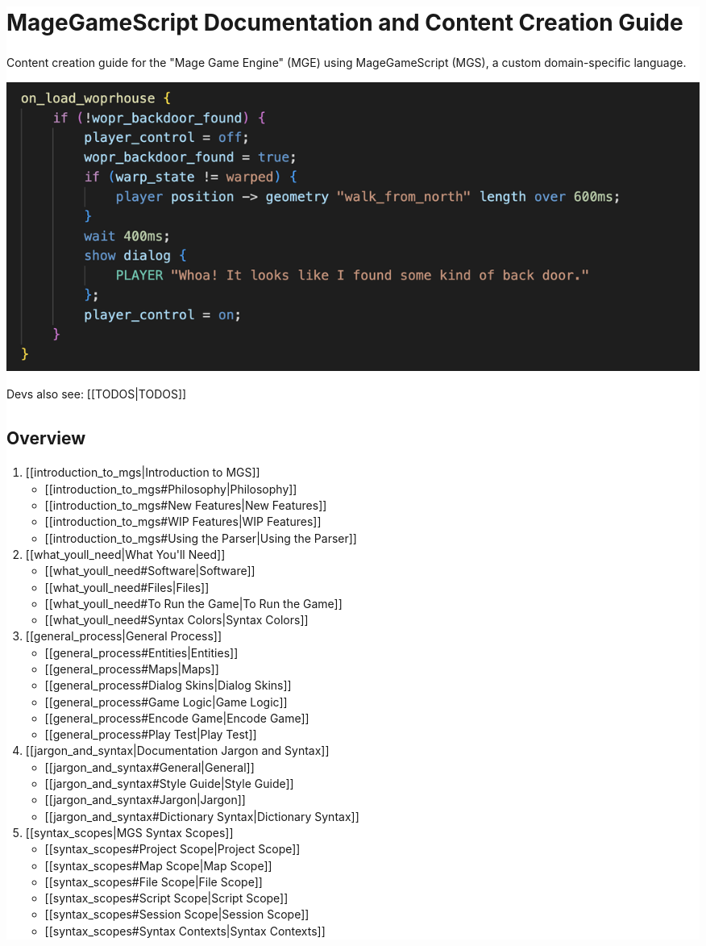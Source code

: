 # MageGameScript Documentation and Content Creation Guide

Content creation guide for the "Mage Game Engine" (MGE) using MageGameScript (MGS), a custom domain-specific language.

![syntax color sample with the Dark+ theme](media/syntax-colors-demo.png)

Devs also see: [[TODOS|TODOS]]

## Overview

1. [[introduction_to_mgs|Introduction to MGS]]
	+ [[introduction_to_mgs#Philosophy|Philosophy]]
	+ [[introduction_to_mgs#New Features|New Features]]
	+ [[introduction_to_mgs#WIP Features|WIP Features]]
	+ [[introduction_to_mgs#Using the Parser|Using the Parser]]
2. [[what_youll_need|What You'll Need]]
	* [[what_youll_need#Software|Software]]
	* [[what_youll_need#Files|Files]]
	* [[what_youll_need#To Run the Game|To Run the Game]]
	* [[what_youll_need#Syntax Colors|Syntax Colors]]
3. [[general_process|General Process]]
	* [[general_process#Entities|Entities]]
	* [[general_process#Maps|Maps]]
	* [[general_process#Dialog Skins|Dialog Skins]]
	* [[general_process#Game Logic|Game Logic]]
	* [[general_process#Encode Game|Encode Game]]
	* [[general_process#Play Test|Play Test]]
4. [[jargon_and_syntax|Documentation Jargon and Syntax]]
	* [[jargon_and_syntax#General|General]]
	* [[jargon_and_syntax#Style Guide|Style Guide]]
	* [[jargon_and_syntax#Jargon|Jargon]]
	* [[jargon_and_syntax#Dictionary Syntax|Dictionary Syntax]]
5. [[syntax_scopes|MGS Syntax Scopes]]
	* [[syntax_scopes#Project Scope|Project Scope]]
	* [[syntax_scopes#Map Scope|Map Scope]]
	* [[syntax_scopes#File Scope|File Scope]]
	* [[syntax_scopes#Script Scope|Script Scope]]
	* [[syntax_scopes#Session Scope|Session Scope]]
	* [[syntax_scopes#Syntax Contexts|Syntax Contexts]]

